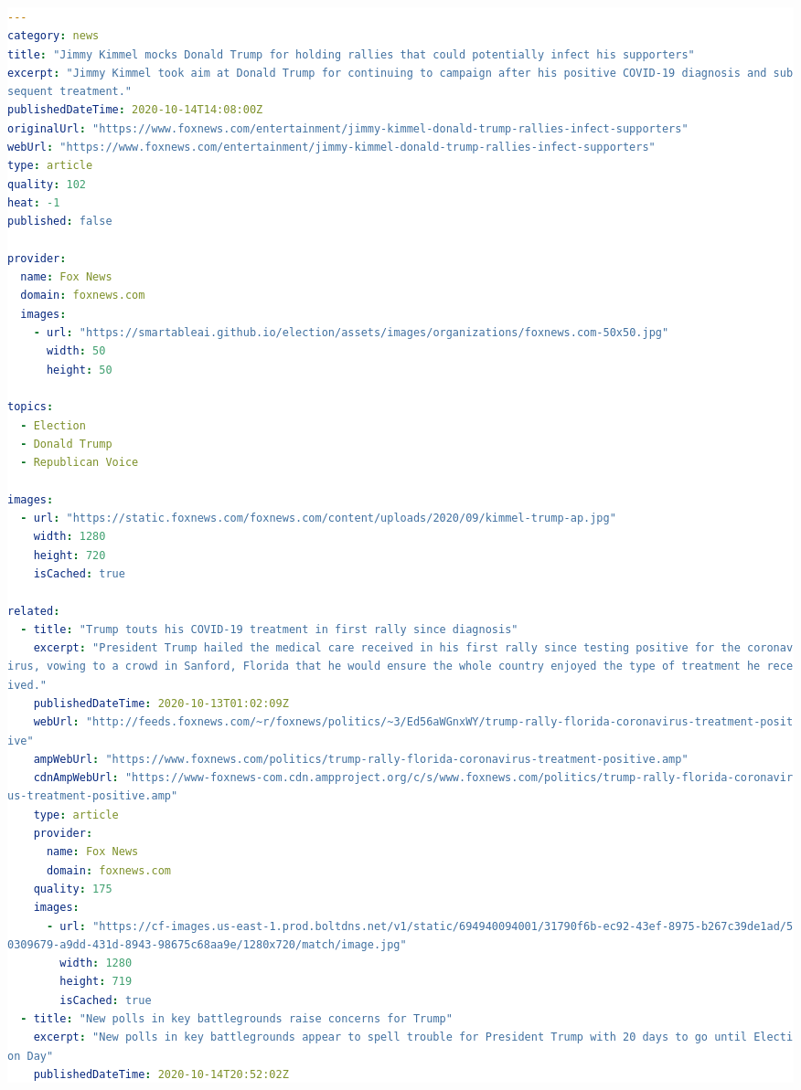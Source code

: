 ```yaml
---
category: news
title: "Jimmy Kimmel mocks Donald Trump for holding rallies that could potentially infect his supporters"
excerpt: "Jimmy Kimmel took aim at Donald Trump for continuing to campaign after his positive COVID-19 diagnosis and subsequent treatment."
publishedDateTime: 2020-10-14T14:08:00Z
originalUrl: "https://www.foxnews.com/entertainment/jimmy-kimmel-donald-trump-rallies-infect-supporters"
webUrl: "https://www.foxnews.com/entertainment/jimmy-kimmel-donald-trump-rallies-infect-supporters"
type: article
quality: 102
heat: -1
published: false

provider:
  name: Fox News
  domain: foxnews.com
  images:
    - url: "https://smartableai.github.io/election/assets/images/organizations/foxnews.com-50x50.jpg"
      width: 50
      height: 50

topics:
  - Election
  - Donald Trump
  - Republican Voice

images:
  - url: "https://static.foxnews.com/foxnews.com/content/uploads/2020/09/kimmel-trump-ap.jpg"
    width: 1280
    height: 720
    isCached: true

related:
  - title: "Trump touts his COVID-19 treatment in first rally since diagnosis"
    excerpt: "President Trump hailed the medical care received in his first rally since testing positive for the coronavirus, vowing to a crowd in Sanford, Florida that he would ensure the whole country enjoyed the type of treatment he received."
    publishedDateTime: 2020-10-13T01:02:09Z
    webUrl: "http://feeds.foxnews.com/~r/foxnews/politics/~3/Ed56aWGnxWY/trump-rally-florida-coronavirus-treatment-positive"
    ampWebUrl: "https://www.foxnews.com/politics/trump-rally-florida-coronavirus-treatment-positive.amp"
    cdnAmpWebUrl: "https://www-foxnews-com.cdn.ampproject.org/c/s/www.foxnews.com/politics/trump-rally-florida-coronavirus-treatment-positive.amp"
    type: article
    provider:
      name: Fox News
      domain: foxnews.com
    quality: 175
    images:
      - url: "https://cf-images.us-east-1.prod.boltdns.net/v1/static/694940094001/31790f6b-ec92-43ef-8975-b267c39de1ad/50309679-a9dd-431d-8943-98675c68aa9e/1280x720/match/image.jpg"
        width: 1280
        height: 719
        isCached: true
  - title: "New polls in key battlegrounds raise concerns for Trump"
    excerpt: "New polls in key battlegrounds appear to spell trouble for President Trump with 20 days to go until Election Day"
    publishedDateTime: 2020-10-14T20:52:02Z
```